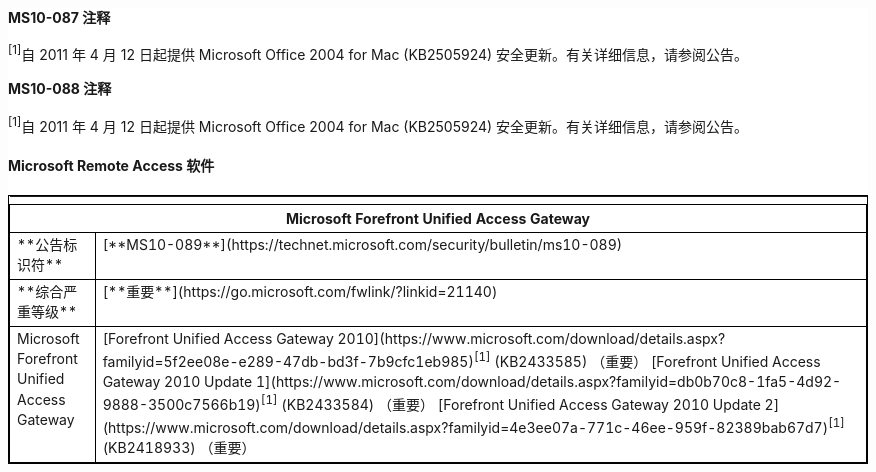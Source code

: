 </td>
</tr>
</table>

**MS10-087 注释**

<sup>[1]</sup>自 2011 年 4 月 12 日起提供 Microsoft Office 2004 for Mac (KB2505924) 安全更新。有关详细信息，请参阅公告。

**MS10-088 注释**

<sup>[1]</sup>自 2011 年 4 月 12 日起提供 Microsoft Office 2004 for Mac (KB2505924) 安全更新。有关详细信息，请参阅公告。

#### Microsoft Remote Access 软件

<p> </p>
<table style="border:1px solid black;">
<tr class="thead">
<th>
</th>
<th>
</th>
</tr>
<tr>
<th colspan="2" style="border:1px solid black;">
Microsoft Forefront Unified Access Gateway
</th>
</tr>
<tr>
<td style="border:1px solid black;">
**公告标识符**
</td>
<td style="border:1px solid black;">
[**MS10-089**](https://technet.microsoft.com/security/bulletin/ms10-089)
</td>
</tr>
<tr class="alternateRow">
<td style="border:1px solid black;">
**综合严重等级**
</td>
<td style="border:1px solid black;">
[**重要**](https://go.microsoft.com/fwlink/?linkid=21140)
</td>
</tr>
<tr>
<td style="border:1px solid black;">
Microsoft Forefront Unified Access Gateway
</td>
<td style="border:1px solid black;">
[Forefront Unified Access Gateway 2010](https://www.microsoft.com/download/details.aspx?familyid=5f2ee08e-e289-47db-bd3f-7b9cfc1eb985)<sup>[1]</sup>  
(KB2433585)  
（重要）  
[Forefront Unified Access Gateway 2010 Update 1](https://www.microsoft.com/download/details.aspx?familyid=db0b70c8-1fa5-4d92-9888-3500c7566b19)<sup>[1]</sup>  
(KB2433584)  
（重要）  
[Forefront Unified Access Gateway 2010 Update 2](https://www.microsoft.com/download/details.aspx?familyid=4e3ee07a-771c-46ee-959f-82389bab67d7)<sup>[1]</sup>  
(KB2418933)  
（重要）
</td>
</tr>
</table>
